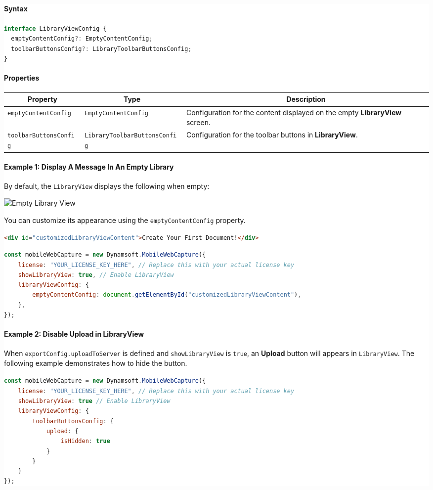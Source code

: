 #### Syntax
```typescript
interface LibraryViewConfig {
  emptyContentConfig?: EmptyContentConfig;
  toolbarButtonsConfig?: LibraryToolbarButtonsConfig;
}
```

#### Properties

| Property               | Type                          | Description                                                                  |
| ---------------------- | ----------------------------- | ---------------------------------------------------------------------------- |
| `emptyContentConfig`   | `EmptyContentConfig`          | Configuration for the content displayed on the empty **LibraryView** screen. |
| `toolbarButtonsConfig` | `LibraryToolbarButtonsConfig` | Configuration for the toolbar buttons in **LibraryView**.                    |

#### Example 1: Display A Message In An Empty Library

By default, the `LibraryView` displays the following when empty:

![Empty Library View](https://www.dynamsoft.com/mobile-web-capture/docs/assets/imgs/empty-library-view.png)

You can customize its appearance using the `emptyContentConfig` property.

```html
<div id="customizedLibraryViewContent">Create Your First Document!</div>
```

```javascript
const mobileWebCapture = new Dynamsoft.MobileWebCapture({
    license: "YOUR_LICENSE_KEY_HERE", // Replace this with your actual license key
    showLibraryView: true, // Enable LibraryView
    libraryViewConfig: {
        emptyContentConfig: document.getElementById("customizedLibraryViewContent"),
    },
});
```

#### Example 2: Disable Upload in LibraryView

When `exportConfig.uploadToServer` is defined and `showLibraryView` is `true`, an **Upload** button will appears in `LibraryView`. The following example demonstrates how to hide the button.

```javascript
const mobileWebCapture = new Dynamsoft.MobileWebCapture({
    license: "YOUR_LICENSE_KEY_HERE", // Replace this with your actual license key
    showLibraryView: true // Enable LibraryView
    libraryViewConfig: {
        toolbarButtonsConfig: {
            upload: {
                isHidden: true
            }
        }
    }
});
```
